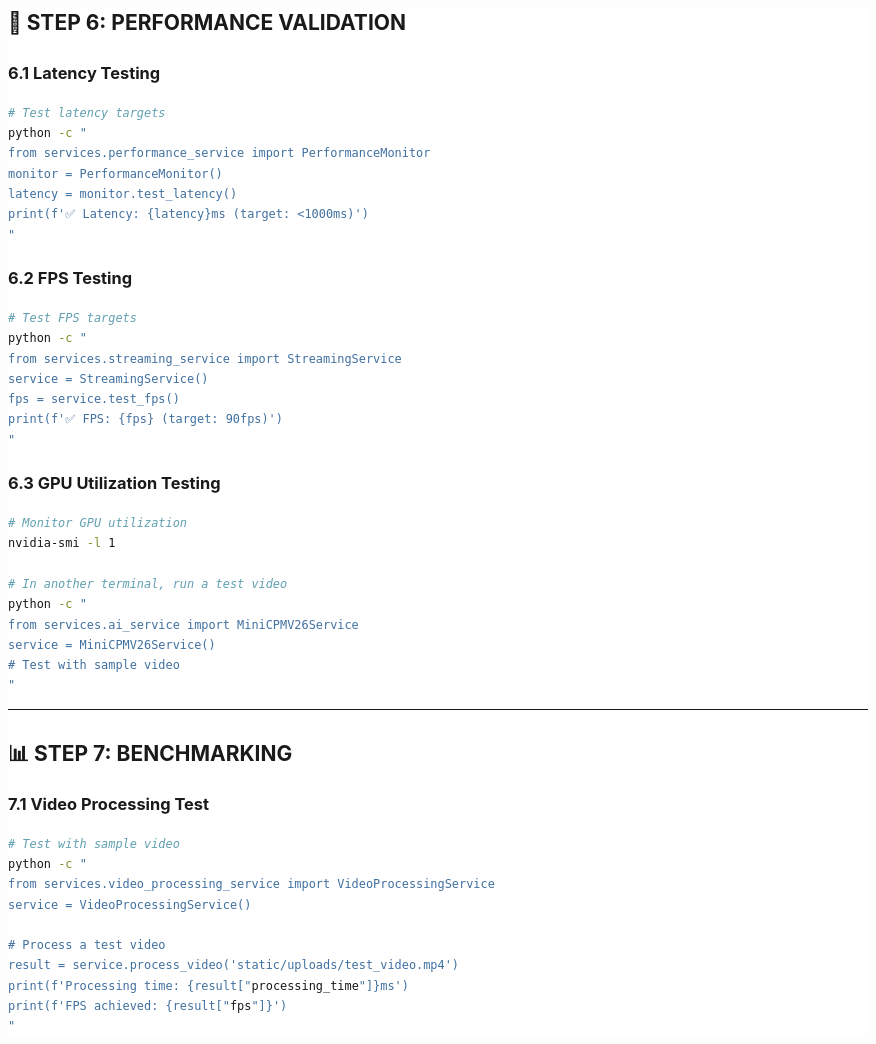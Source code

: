 
## 🧪 **STEP 6: PERFORMANCE VALIDATION**

### **6.1 Latency Testing**
```bash
# Test latency targets
python -c "
from services.performance_service import PerformanceMonitor
monitor = PerformanceMonitor()
latency = monitor.test_latency()
print(f'✅ Latency: {latency}ms (target: <1000ms)')
"
```

### **6.2 FPS Testing**
```bash
# Test FPS targets
python -c "
from services.streaming_service import StreamingService
service = StreamingService()
fps = service.test_fps()
print(f'✅ FPS: {fps} (target: 90fps)')
"
```

### **6.3 GPU Utilization Testing**
```bash
# Monitor GPU utilization
nvidia-smi -l 1

# In another terminal, run a test video
python -c "
from services.ai_service import MiniCPMV26Service
service = MiniCPMV26Service()
# Test with sample video
"
```

---

## 📊 **STEP 7: BENCHMARKING**

### **7.1 Video Processing Test**
```bash
# Test with sample video
python -c "
from services.video_processing_service import VideoProcessingService
service = VideoProcessingService()

# Process a test video
result = service.process_video('static/uploads/test_video.mp4')
print(f'Processing time: {result["processing_time"]}ms')
print(f'FPS achieved: {result["fps"]}')
"
```
